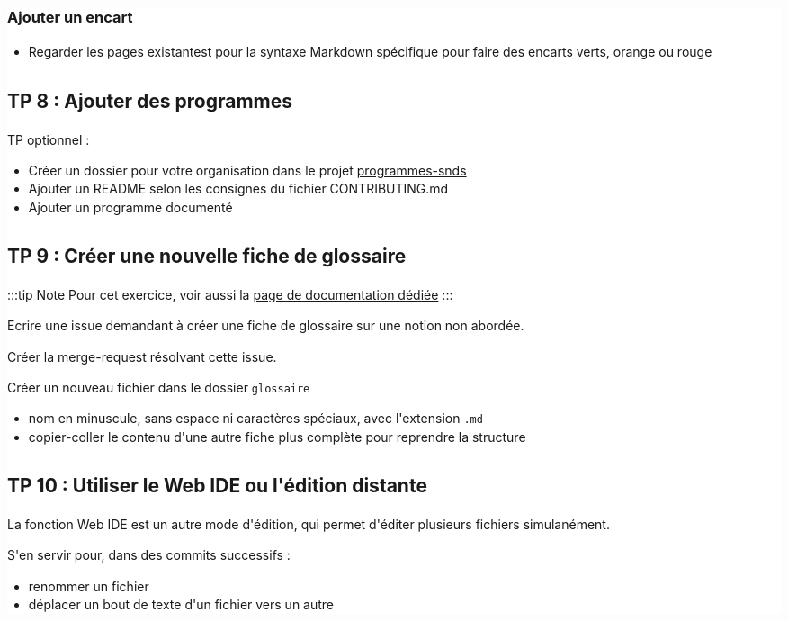 
### Ajouter un encart
- Regarder les pages existantest pour la syntaxe Markdown spécifique pour faire des encarts verts, orange ou rouge


## TP 8 : Ajouter des programmes

TP optionnel : 
- Créer un dossier pour votre organisation dans le projet [programmes-snds](https://gitlab.com/healthdatahub/programmes-snds)
- Ajouter un README selon les consignes du fichier CONTRIBUTING.md
- Ajouter un programme documenté

## TP 9 : Créer une nouvelle fiche de glossaire

:::tip Note
Pour cet exercice, voir aussi la [page de documentation dédiée](Creer_une_fiche.md)
:::

Ecrire une issue demandant à créer une fiche de glossaire sur une notion non abordée.

Créer la merge-request résolvant cette issue.
 
Créer un nouveau fichier dans le dossier `glossaire`
- nom en minuscule, sans espace ni caractères spéciaux, avec l'extension `.md` 
- copier-coller le contenu d'une autre fiche plus complète pour reprendre la structure 


## TP 10 : Utiliser le Web IDE ou l'édition distante

La fonction Web IDE est un autre mode d'édition, qui permet d'éditer plusieurs fichiers simulanément. 

S'en servir pour, dans des commits successifs :
- renommer un fichier
- déplacer un bout de texte d'un fichier vers un autre
